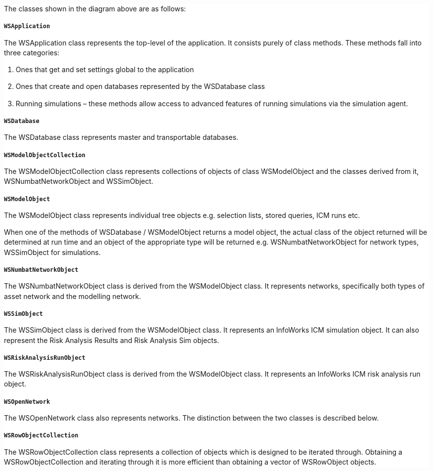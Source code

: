 The classes shown in the diagram above are as follows:

**`WSApplication`**

The WSApplication class represents the top-level of the application. It
consists purely of class methods. These methods fall into three
categories:

1.  Ones that get and set settings global to the application

2.  Ones that create and open databases represented by the WSDatabase
    class

3.  Running simulations – these methods allow access to advanced
    features of running simulations via the simulation agent.

**`WSDatabase`**

The WSDatabase class represents master and transportable databases.

**`WSModelObjectCollection`**

The WSModelObjectCollection class represents collections of objects of
class WSModelObject and the classes derived from it,
WSNumbatNetworkObject and WSSimObject.

**`WSModelObject`**

The WSModelObject class represents individual tree objects e.g.
selection lists, stored queries, ICM runs etc.

When one of the methods of WSDatabase / WSModelObject returns a model
object, the actual class of the object returned will be determined at
run time and an object of the appropriate type will be returned e.g.
WSNumbatNetworkObject for network types, WSSimObject for simulations.

**`WSNumbatNetworkObject`**

The WSNumbatNetworkObject class is derived from the WSModelObject class.
It represents networks, specifically both types of asset network and the
modelling network.

**`WSSimObject`**

The WSSimObject class is derived from the WSModelObject class. It
represents an InfoWorks ICM simulation object. It can also represent the
Risk Analysis Results and Risk Analysis Sim objects.

**`WSRiskAnalysisRunObject`**

The WSRiskAnalysisRunObject class is derived from the WSModelObject
class. It represents an InfoWorks ICM risk analysis run object.

**`WSOpenNetwork`**

The WSOpenNetwork class also represents networks. The distinction
between the two classes is described below.

**`WSRowObjectCollection`**

The WSRowObjectCollection class represents a collection of objects which
is designed to be iterated through. Obtaining a WSRowObjectCollection
and iterating through it is more efficient than obtaining a vector of
WSRowObject objects.
